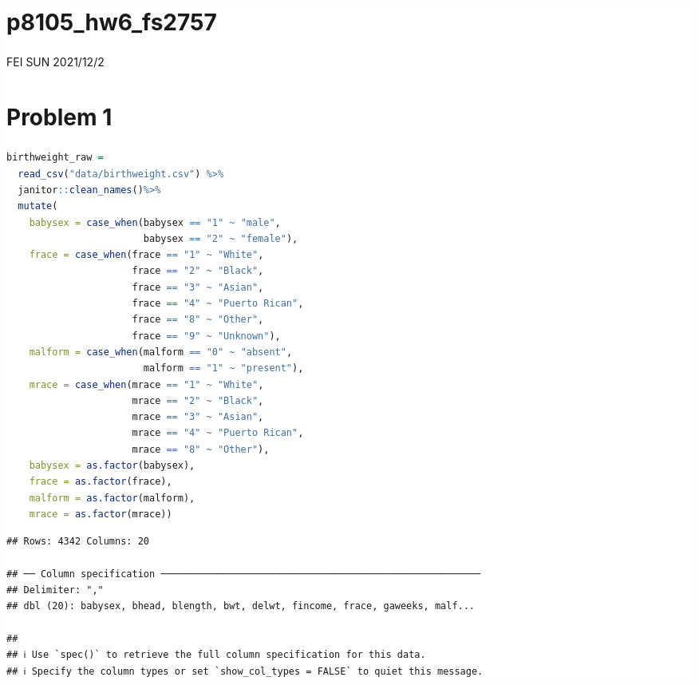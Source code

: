 p8105\_hw6\_fs2757
================
FEI SUN
2021/12/2

# Problem 1

``` r
birthweight_raw = 
  read_csv("data/birthweight.csv") %>% 
  janitor::clean_names()%>% 
  mutate(
    babysex = case_when(babysex == "1" ~ "male",
                        babysex == "2" ~ "female"),
    frace = case_when(frace == "1" ~ "White",
                      frace == "2" ~ "Black",
                      frace == "3" ~ "Asian",
                      frace == "4" ~ "Puerto Rican", 
                      frace == "8" ~ "Other",
                      frace == "9" ~ "Unknown"),
    malform = case_when(malform == "0" ~ "absent",
                        malform == "1" ~ "present"),
    mrace = case_when(mrace == "1" ~ "White",
                      mrace == "2" ~ "Black",
                      mrace == "3" ~ "Asian",
                      mrace == "4" ~ "Puerto Rican",
                      mrace == "8" ~ "Other"),
    babysex = as.factor(babysex),
    frace = as.factor(frace),
    malform = as.factor(malform),
    mrace = as.factor(mrace))
```

    ## Rows: 4342 Columns: 20

    ## ── Column specification ────────────────────────────────────────────────────────
    ## Delimiter: ","
    ## dbl (20): babysex, bhead, blength, bwt, delwt, fincome, frace, gaweeks, malf...

    ## 
    ## ℹ Use `spec()` to retrieve the full column specification for this data.
    ## ℹ Specify the column types or set `show_col_types = FALSE` to quiet this message.
